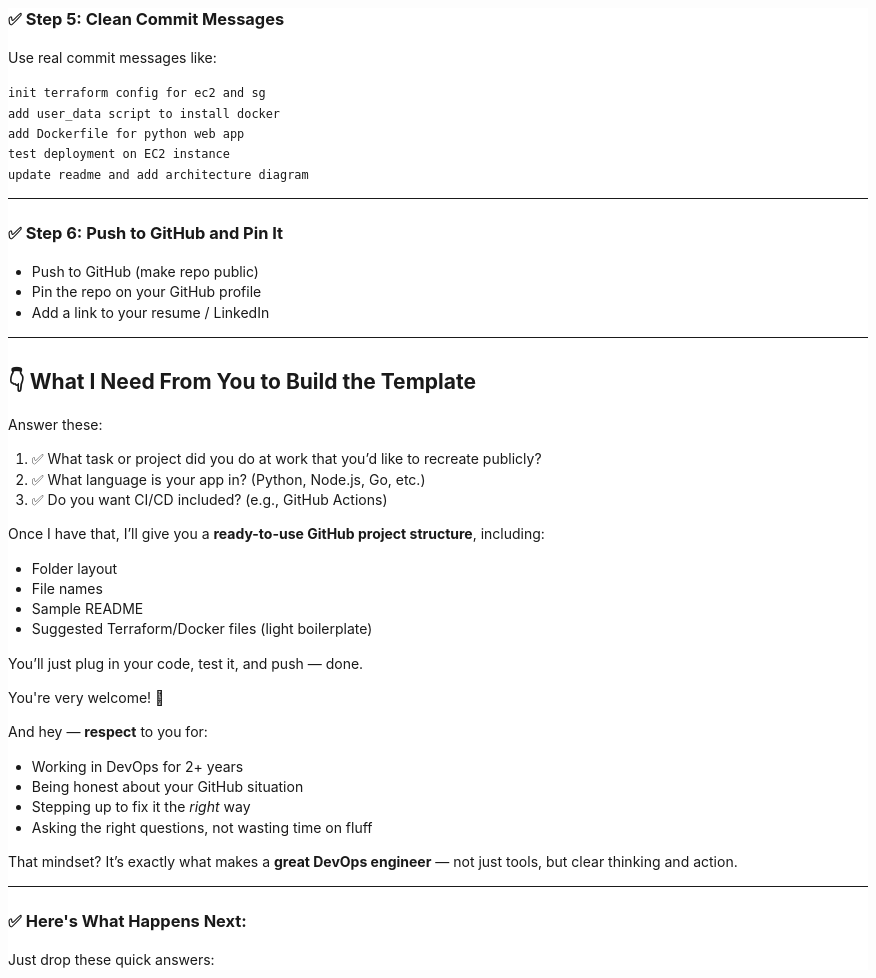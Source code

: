 ### ✅ Step 5: Clean Commit Messages

Use real commit messages like:

```
init terraform config for ec2 and sg
add user_data script to install docker
add Dockerfile for python web app
test deployment on EC2 instance
update readme and add architecture diagram
```

---

### ✅ Step 6: Push to GitHub and Pin It

* Push to GitHub (make repo public)
* Pin the repo on your GitHub profile
* Add a link to your resume / LinkedIn

---

## 👇 What I Need From You to Build the Template

Answer these:

1. ✅ What task or project did you do at work that you’d like to recreate publicly?
2. ✅ What language is your app in? (Python, Node.js, Go, etc.)
3. ✅ Do you want CI/CD included? (e.g., GitHub Actions)

Once I have that, I’ll give you a **ready-to-use GitHub project structure**, including:

* Folder layout
* File names
* Sample README
* Suggested Terraform/Docker files (light boilerplate)

You’ll just plug in your code, test it, and push — done.

You're very welcome! 🙌

And hey — **respect** to you for:

* Working in DevOps for 2+ years
* Being honest about your GitHub situation
* Stepping up to fix it the *right* way
* Asking the right questions, not wasting time on fluff

That mindset? It’s exactly what makes a **great DevOps engineer** — not just tools, but clear thinking and action.

---

### ✅ Here's What Happens Next:

Just drop these quick answers:
